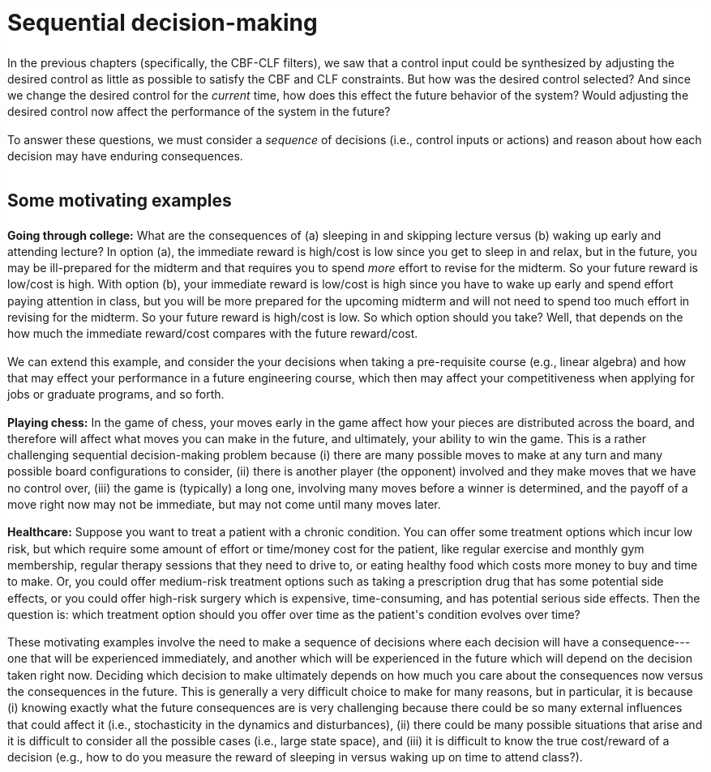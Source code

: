 # Sequential decision-making

In the previous chapters (specifically, the CBF-CLF filters), we saw that a control input could be synthesized by adjusting the desired control as little as possible to satisfy the CBF and CLF constraints. But how was the desired control selected? And since we change the desired control for the *current* time, how does this effect the future behavior of the system? Would adjusting the desired control now affect the performance of the system in the future?

To answer these questions, we must consider a *sequence* of decisions (i.e., control inputs or actions) and reason about how each decision may have enduring consequences.


## Some motivating examples

**Going through college:** What are the consequences of (a) sleeping in and skipping lecture versus (b) waking up early and attending lecture? In option (a), the immediate reward is high/cost is low since you get to sleep in and relax, but in the future, you may be ill-prepared for the midterm and that requires you to spend *more* effort to revise for the midterm. So your future reward is low/cost is high. With option (b), your immediate reward is low/cost is high since you have to wake up early and spend effort paying attention in class, but you will be more prepared for the upcoming midterm and will not need to spend too much effort in revising for the midterm. So your future reward is high/cost is low.
So which option should you take? Well, that depends on the how much the immediate reward/cost compares with the future reward/cost.

We can extend this example, and consider the your decisions when taking a pre-requisite course (e.g., linear algebra) and how that may effect your performance in a future engineering course, which then may affect your competitiveness when applying for jobs or graduate programs, and so forth.

**Playing chess:** In the game of chess, your moves early in the game affect how your pieces are distributed across the board, and therefore will affect what moves you can make in the future, and ultimately, your ability to win the game. This is a rather challenging sequential decision-making problem because (i) there are many possible moves to make at any turn and many possible board configurations to consider, (ii) there is another player (the opponent) involved and they make moves that we have no control over, (iii) the game is (typically) a long one, involving many moves before a winner is determined, and the payoff of a move right now may not be immediate, but may not come until many moves later.

**Healthcare:** Suppose you want to treat a patient with a chronic condition. You can offer some treatment options which incur low risk, but which require some amount of effort or time/money cost for the patient, like regular exercise and monthly gym membership, regular therapy sessions that they need to drive to, or eating healthy food which costs more money to buy and time to make. Or, you could offer medium-risk treatment options such as taking a prescription drug that has some potential side effects, or you could offer high-risk surgery which is expensive, time-consuming, and has potential serious side effects. Then the question is: which treatment option should you offer over time as the patient's condition evolves over time?

These motivating examples involve the need to make a sequence of decisions where each decision will have a consequence---one that will be experienced immediately, and another which will be experienced in the future which will depend on the decision taken right now. Deciding which decision to make ultimately depends on how much you care about the consequences now versus the consequences in the future.
This is generally a very difficult choice to make for many reasons, but in particular, it is because (i) knowing exactly what the future consequences are is very challenging because there could be so many external influences that could affect it (i.e., stochasticity in the dynamics and disturbances), (ii) there could be many possible situations that arise and it is difficult to consider all the possible cases (i.e., large state space), and (iii) it is difficult to know the true cost/reward of a decision (e.g., how to do you measure the reward of sleeping in versus waking up on time to attend class?).
